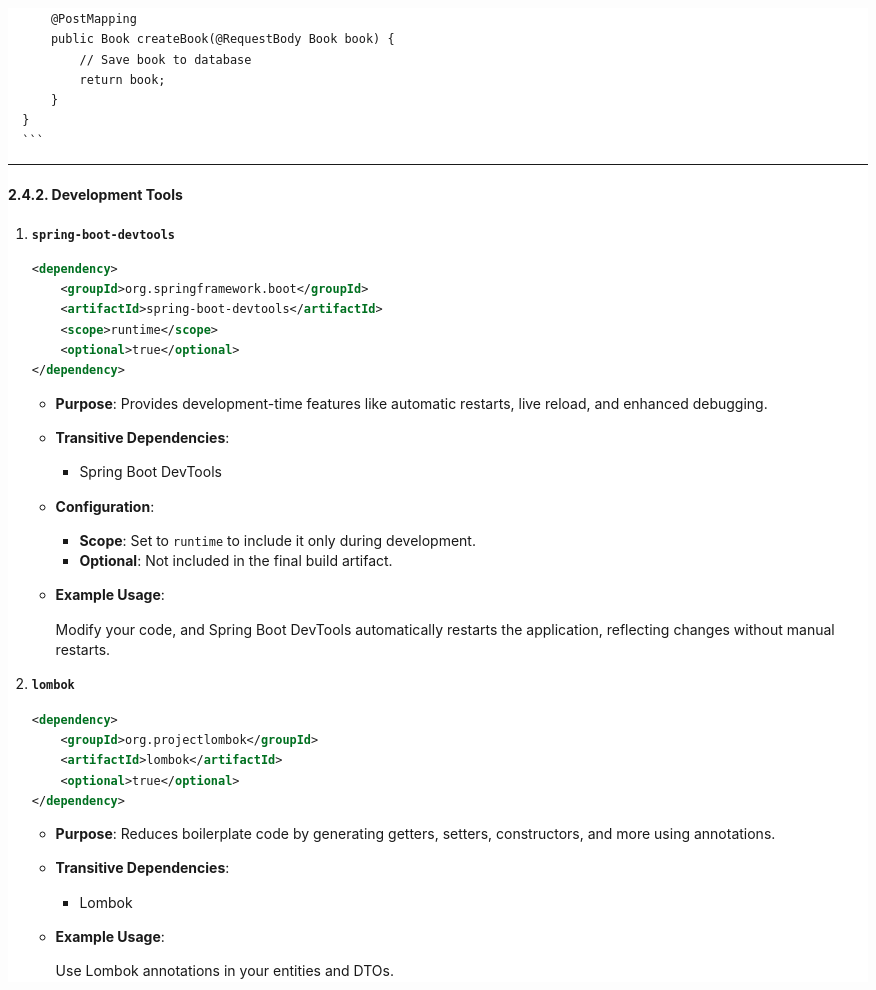           @PostMapping
          public Book createBook(@RequestBody Book book) {
              // Save book to database
              return book;
          }
      }
      ```

---

#### **2.4.2. Development Tools**

1. **`spring-boot-devtools`**

    ```xml
    <dependency>
        <groupId>org.springframework.boot</groupId>
        <artifactId>spring-boot-devtools</artifactId>
        <scope>runtime</scope>
        <optional>true</optional>
    </dependency>
    ```

    - **Purpose**: Provides development-time features like automatic restarts, live reload, and enhanced debugging.

    - **Transitive Dependencies**:
        - Spring Boot DevTools

    - **Configuration**:
        - **Scope**: Set to `runtime` to include it only during development.
        - **Optional**: Not included in the final build artifact.

    - **Example Usage**:

      Modify your code, and Spring Boot DevTools automatically restarts the application, reflecting changes without manual restarts.

2. **`lombok`**

    ```xml
    <dependency>
        <groupId>org.projectlombok</groupId>
        <artifactId>lombok</artifactId>
        <optional>true</optional>
    </dependency>
    ```

    - **Purpose**: Reduces boilerplate code by generating getters, setters, constructors, and more using annotations.

    - **Transitive Dependencies**:
        - Lombok

    - **Example Usage**:

      Use Lombok annotations in your entities and DTOs.
